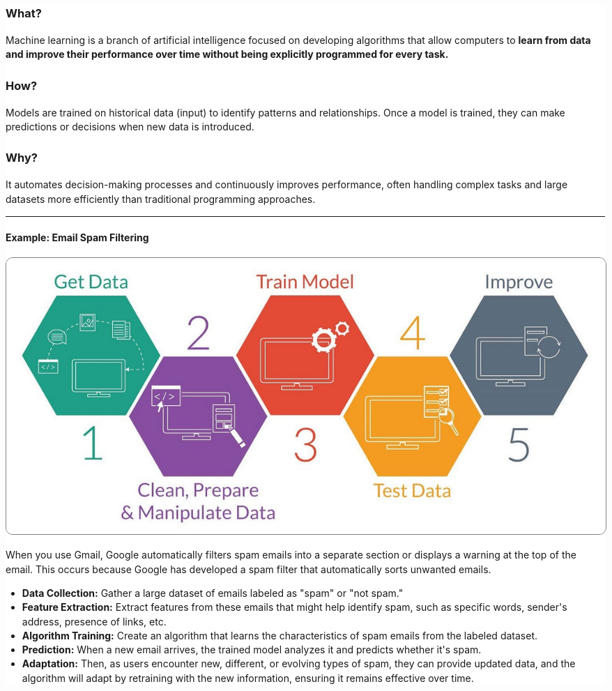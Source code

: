 ### What?
Machine learning is a branch of artificial intelligence focused on developing algorithms that allow computers to **learn from data and improve their performance over time without being explicitly programmed for every task.**

### How?
Models are trained on historical data (input) to identify patterns and relationships. Once a model is trained, they can make predictions or decisions when new data is introduced.

### Why?
It automates decision-making processes and continuously improves performance, often handling complex tasks and large datasets more efficiently than traditional programming approaches.

---

#### Example: Email Spam Filtering

<kbd><img src="images/MLPipeline.jpg" style="border:1px solid grey; border-radius:10px;"></kbd>

When you use Gmail, Google automatically filters spam emails into a separate section or displays a warning at the top of the email. This occurs because Google has developed a spam filter that automatically sorts unwanted emails.
- **Data Collection:** Gather a large dataset of emails labeled as "spam" or "not spam."
- **Feature Extraction:** Extract features from these emails that might help identify spam, such as specific words, sender's address, presence of links, etc.
- **Algorithm Training:** Create an algorithm that learns the characteristics of spam emails from the labeled dataset.
- **Prediction:** When a new email arrives, the trained model analyzes it and predicts whether it's spam.
- **Adaptation:** Then, as users encounter new, different, or evolving types of spam, they can provide updated data, and the algorithm will adapt by retraining with the new information, ensuring it remains effective over time.

